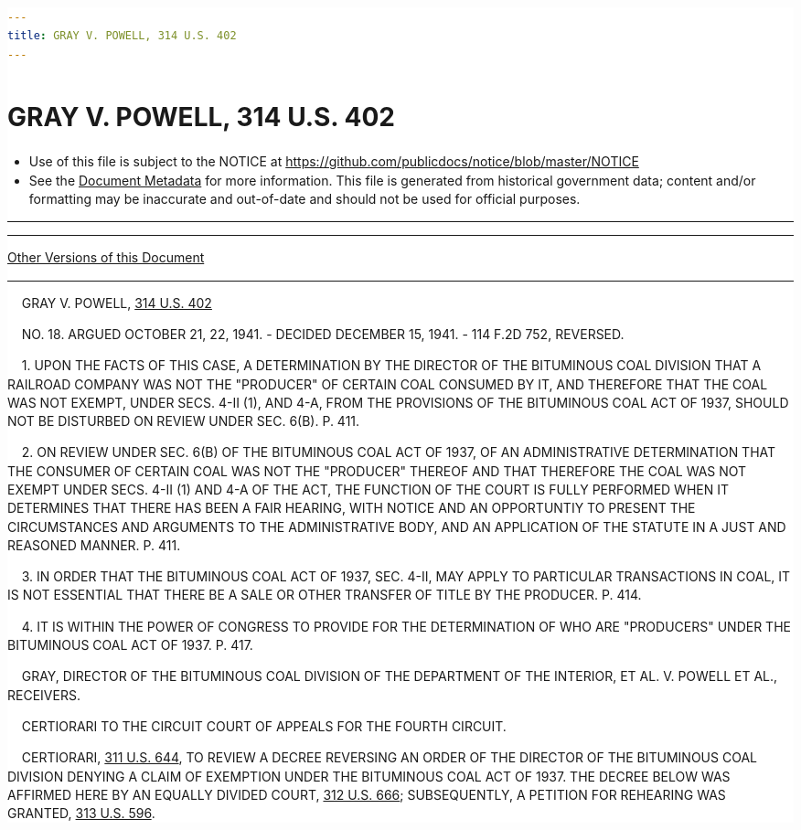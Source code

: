 ```yaml
---
title: GRAY V. POWELL, 314 U.S. 402
---
```


# GRAY V. POWELL, 314 U.S. 402

* Use of this file is subject to the NOTICE at https://github.com/publicdocs/notice/blob/master/NOTICE
* See the [Document Metadata](../../../index.md) for more information.
  This file is generated from historical government data; content and/or formatting may be inaccurate and out-of-date and should not be used for official purposes.

----------
----------

[Other Versions of this Document](https://publicdocs.github.io/go/links?ns=uslm-x&ref=%2Fus%2Fcourts%2Fscotus%2FusReporter%2F314%2F402)

----------

    GRAY V. POWELL, [314 U.S. 402][/us/courts/scotus/usReporter/314/402]

    NO. 18.  ARGUED OCTOBER 21, 22, 1941.  - DECIDED DECEMBER 15, 1941.  - 114 F.2D 752, REVERSED.

    1.  UPON THE FACTS OF THIS CASE, A DETERMINATION BY THE DIRECTOR OF THE BITUMINOUS COAL DIVISION THAT A RAILROAD COMPANY WAS NOT THE "PRODUCER" OF CERTAIN COAL CONSUMED BY IT, AND THEREFORE THAT THE COAL WAS NOT EXEMPT, UNDER SECS. 4-II (1), AND 4-A, FROM THE PROVISIONS OF THE BITUMINOUS COAL ACT OF 1937, SHOULD NOT BE DISTURBED ON REVIEW UNDER SEC. 6(B).  P. 411.

    2.  ON REVIEW UNDER SEC. 6(B) OF THE BITUMINOUS COAL ACT OF 1937, OF AN ADMINISTRATIVE DETERMINATION THAT THE CONSUMER OF CERTAIN COAL WAS NOT THE "PRODUCER" THEREOF AND THAT THEREFORE THE COAL WAS NOT EXEMPT UNDER SECS. 4-II (1) AND 4-A OF THE ACT, THE FUNCTION OF THE COURT IS FULLY PERFORMED WHEN IT DETERMINES THAT THERE HAS BEEN A FAIR HEARING, WITH NOTICE AND AN OPPORTUNTIY TO PRESENT THE CIRCUMSTANCES AND ARGUMENTS TO THE ADMINISTRATIVE BODY, AND AN APPLICATION OF THE STATUTE IN A JUST AND REASONED MANNER.  P. 411.

    3.  IN ORDER THAT THE BITUMINOUS COAL ACT OF 1937, SEC. 4-II, MAY APPLY TO PARTICULAR TRANSACTIONS IN COAL, IT IS NOT ESSENTIAL THAT THERE BE A SALE OR OTHER TRANSFER OF TITLE BY THE PRODUCER.  P. 414.

    4.  IT IS WITHIN THE POWER OF CONGRESS TO PROVIDE FOR THE DETERMINATION OF WHO ARE "PRODUCERS" UNDER THE BITUMINOUS COAL ACT OF 1937.  P. 417.

    GRAY, DIRECTOR OF THE BITUMINOUS COAL DIVISION OF THE DEPARTMENT OF THE INTERIOR, ET AL. V. POWELL ET AL., RECEIVERS.

    CERTIORARI TO THE CIRCUIT COURT OF APPEALS FOR THE FOURTH CIRCUIT.

    CERTIORARI, [311 U.S. 644][/us/courts/scotus/usReporter/311/644], TO REVIEW A DECREE REVERSING AN ORDER OF THE DIRECTOR OF THE BITUMINOUS COAL DIVISION DENYING A CLAIM OF EXEMPTION UNDER THE BITUMINOUS COAL ACT OF 1937.  THE DECREE BELOW WAS AFFIRMED HERE BY AN EQUALLY DIVIDED COURT, [312 U.S. 666][/us/courts/scotus/usReporter/312/666]; SUBSEQUENTLY, A PETITION FOR REHEARING WAS GRANTED, [313 U.S. 596][/us/courts/scotus/usReporter/313/596].


[/us/courts/scotus/usReporter/314/402]: https://publicdocs.github.io/go/links?ns=uslm-x&ref=%2Fus%2Fcourts%2Fscotus%2FusReporter%2F314%2F402
[/us/courts/scotus/usReporter/311/644]: https://publicdocs.github.io/go/links?ns=uslm-x&ref=%2Fus%2Fcourts%2Fscotus%2FusReporter%2F311%2F644
[/us/courts/scotus/usReporter/312/666]: https://publicdocs.github.io/go/links?ns=uslm-x&ref=%2Fus%2Fcourts%2Fscotus%2FusReporter%2F312%2F666
[/us/courts/scotus/usReporter/313/596]: https://publicdocs.github.io/go/links?ns=uslm-x&ref=%2Fus%2Fcourts%2Fscotus%2FusReporter%2F313%2F596
[/us/stat/53/561]: https://publicdocs.github.io/go/links?ns=uslm&ref=%2Fus%2Fstat%2F53%2F561
[/us/stat/53/1433]: https://publicdocs.github.io/go/links?ns=uslm&ref=%2Fus%2Fstat%2F53%2F1433
[/us/courts/scotus/usReporter/311/644]: https://publicdocs.github.io/go/links?ns=uslm-x&ref=%2Fus%2Fcourts%2Fscotus%2FusReporter%2F311%2F644
[/us/courts/scotus/usReporter/312/666]: https://publicdocs.github.io/go/links?ns=uslm-x&ref=%2Fus%2Fcourts%2Fscotus%2FusReporter%2F312%2F666
[/us/courts/scotus/usReporter/313/596]: https://publicdocs.github.io/go/links?ns=uslm-x&ref=%2Fus%2Fcourts%2Fscotus%2FusReporter%2F313%2F596
[/us/courts/scotus/usReporter/298/238]: https://publicdocs.github.io/go/links?ns=uslm-x&ref=%2Fus%2Fcourts%2Fscotus%2FusReporter%2F298%2F238
[/us/courts/scotus/usReporter/298/238]: https://publicdocs.github.io/go/links?ns=uslm-x&ref=%2Fus%2Fcourts%2Fscotus%2FusReporter%2F298%2F238
[/us/courts/scotus/usReporter/295/495]: https://publicdocs.github.io/go/links?ns=uslm-x&ref=%2Fus%2Fcourts%2Fscotus%2FusReporter%2F295%2F495
[/us/courts/scotus/usReporter/288/344]: https://publicdocs.github.io/go/links?ns=uslm-x&ref=%2Fus%2Fcourts%2Fscotus%2FusReporter%2F288%2F344
[/us/courts/scotus/usReporter/310/381]: https://publicdocs.github.io/go/links?ns=uslm-x&ref=%2Fus%2Fcourts%2Fscotus%2FusReporter%2F310%2F381
[/us/stat/49/1008]: https://publicdocs.github.io/go/links?ns=uslm&ref=%2Fus%2Fstat%2F49%2F1008
[/us/courts/scotus/usReporter/305/177]: https://publicdocs.github.io/go/links?ns=uslm-x&ref=%2Fus%2Fcourts%2Fscotus%2FusReporter%2F305%2F177
[/us/courts/scotus/usReporter/235/314]: https://publicdocs.github.io/go/links?ns=uslm-x&ref=%2Fus%2Fcourts%2Fscotus%2FusReporter%2F235%2F314
[/us/courts/scotus/usReporter/300/297]: https://publicdocs.github.io/go/links?ns=uslm-x&ref=%2Fus%2Fcourts%2Fscotus%2FusReporter%2F300%2F297
[/us/courts/scotus/usReporter/309/331]: https://publicdocs.github.io/go/links?ns=uslm-x&ref=%2Fus%2Fcourts%2Fscotus%2FusReporter%2F309%2F331
[/us/courts/scotus/usReporter/313/177]: https://publicdocs.github.io/go/links?ns=uslm-x&ref=%2Fus%2Fcourts%2Fscotus%2FusReporter%2F313%2F177
[/us/courts/scotus/usReporter/310/381]: https://publicdocs.github.io/go/links?ns=uslm-x&ref=%2Fus%2Fcourts%2Fscotus%2FusReporter%2F310%2F381
[/us/courts/scotus/usReporter/270/452]: https://publicdocs.github.io/go/links?ns=uslm-x&ref=%2Fus%2Fcourts%2Fscotus%2FusReporter%2F270%2F452
[/us/courts/scotus/usReporter/213/366]: https://publicdocs.github.io/go/links?ns=uslm-x&ref=%2Fus%2Fcourts%2Fscotus%2FusReporter%2F213%2F366
[/us/courts/scotus/usReporter/238/516]: https://publicdocs.github.io/go/links?ns=uslm-x&ref=%2Fus%2Fcourts%2Fscotus%2FusReporter%2F238%2F516
[/us/courts/scotus/usReporter/308/473]: https://publicdocs.github.io/go/links?ns=uslm-x&ref=%2Fus%2Fcourts%2Fscotus%2FusReporter%2F308%2F473
[/us/courts/scotus/usReporter/310/381]: https://publicdocs.github.io/go/links?ns=uslm-x&ref=%2Fus%2Fcourts%2Fscotus%2FusReporter%2F310%2F381
[/us/stat/50/84]: https://publicdocs.github.io/go/links?ns=uslm&ref=%2Fus%2Fstat%2F50%2F84
[/us/stat/49/993]: https://publicdocs.github.io/go/links?ns=uslm&ref=%2Fus%2Fstat%2F49%2F993
[/us/courts/scotus/usReporter/306/1]: https://publicdocs.github.io/go/links?ns=uslm-x&ref=%2Fus%2Fcourts%2Fscotus%2FusReporter%2F306%2F1
[/us/courts/scotus/usReporter/312/100]: https://publicdocs.github.io/go/links?ns=uslm-x&ref=%2Fus%2Fcourts%2Fscotus%2FusReporter%2F312%2F100
[/us/courts/scotus/usReporter/310/381]: https://publicdocs.github.io/go/links?ns=uslm-x&ref=%2Fus%2Fcourts%2Fscotus%2FusReporter%2F310%2F381
[/us/stat/50/72]: https://publicdocs.github.io/go/links?ns=uslm&ref=%2Fus%2Fstat%2F50%2F72
[/us/usc/t15/s828]: https://publicdocs.github.io/go/links?ns=uslm&ref=%2Fus%2Fusc%2Ft15%2Fs828
[/us/stat/50/72]: https://publicdocs.github.io/go/links?ns=uslm&ref=%2Fus%2Fstat%2F50%2F72
[/us/stat/55/134]: https://publicdocs.github.io/go/links?ns=uslm&ref=%2Fus%2Fstat%2F55%2F134
[/us/courts/scotus/usReporter/124/236]: https://publicdocs.github.io/go/links?ns=uslm-x&ref=%2Fus%2Fcourts%2Fscotus%2FusReporter%2F124%2F236
[/us/courts/scotus/usReporter/250/387]: https://publicdocs.github.io/go/links?ns=uslm-x&ref=%2Fus%2Fcourts%2Fscotus%2FusReporter%2F250%2F387
[/us/courts/scotus/usReporter/148/214]: https://publicdocs.github.io/go/links?ns=uslm-x&ref=%2Fus%2Fcourts%2Fscotus%2FusReporter%2F148%2F214
[/us/courts/scotus/usReporter/194/106]: https://publicdocs.github.io/go/links?ns=uslm-x&ref=%2Fus%2Fcourts%2Fscotus%2FusReporter%2F194%2F106
[/us/courts/scotus/usReporter/310/381]: https://publicdocs.github.io/go/links?ns=uslm-x&ref=%2Fus%2Fcourts%2Fscotus%2FusReporter%2F310%2F381